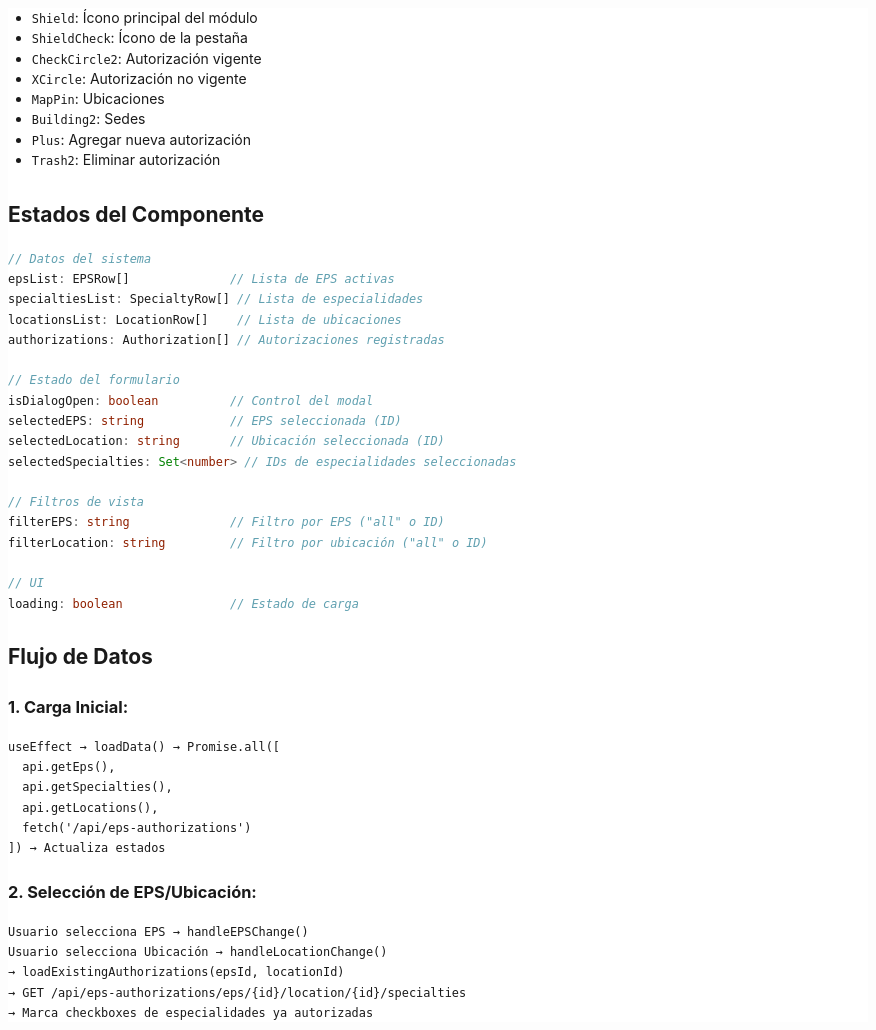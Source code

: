 - `Shield`: Ícono principal del módulo
- `ShieldCheck`: Ícono de la pestaña
- `CheckCircle2`: Autorización vigente
- `XCircle`: Autorización no vigente
- `MapPin`: Ubicaciones
- `Building2`: Sedes
- `Plus`: Agregar nueva autorización
- `Trash2`: Eliminar autorización

## Estados del Componente

```typescript
// Datos del sistema
epsList: EPSRow[]              // Lista de EPS activas
specialtiesList: SpecialtyRow[] // Lista de especialidades
locationsList: LocationRow[]    // Lista de ubicaciones
authorizations: Authorization[] // Autorizaciones registradas

// Estado del formulario
isDialogOpen: boolean          // Control del modal
selectedEPS: string            // EPS seleccionada (ID)
selectedLocation: string       // Ubicación seleccionada (ID)
selectedSpecialties: Set<number> // IDs de especialidades seleccionadas

// Filtros de vista
filterEPS: string              // Filtro por EPS ("all" o ID)
filterLocation: string         // Filtro por ubicación ("all" o ID)

// UI
loading: boolean               // Estado de carga
```

## Flujo de Datos

### 1. Carga Inicial:
```
useEffect → loadData() → Promise.all([
  api.getEps(),
  api.getSpecialties(),
  api.getLocations(),
  fetch('/api/eps-authorizations')
]) → Actualiza estados
```

### 2. Selección de EPS/Ubicación:
```
Usuario selecciona EPS → handleEPSChange()
Usuario selecciona Ubicación → handleLocationChange()
→ loadExistingAuthorizations(epsId, locationId)
→ GET /api/eps-authorizations/eps/{id}/location/{id}/specialties
→ Marca checkboxes de especialidades ya autorizadas
```
